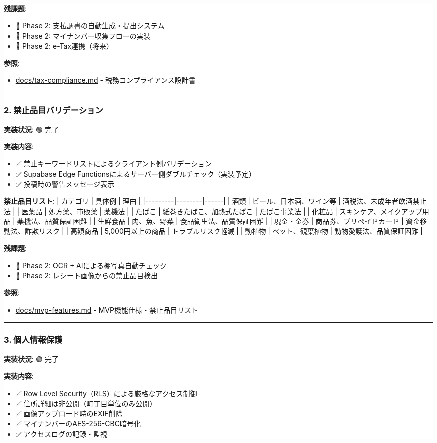 **残課題**:
- 📌 Phase 2: 支払調書の自動生成・提出システム
- 📌 Phase 2: マイナンバー収集フローの実装
- 📌 Phase 2: e-Tax連携（将来）

**参照**:
- [docs/tax-compliance.md](../tax-compliance.md) - 税務コンプライアンス設計書

---

### 2. 禁止品目バリデーション

**実装状況**: 🟢 完了

**実装内容**:
- ✅ 禁止キーワードリストによるクライアント側バリデーション
- ✅ Supabase Edge Functionsによるサーバー側ダブルチェック（実装予定）
- ✅ 投稿時の警告メッセージ表示

**禁止品目リスト**:
| カテゴリ | 具体例 | 理由 |
|---------|--------|------|
| 酒類 | ビール、日本酒、ワイン等 | 酒税法、未成年者飲酒禁止法 |
| 医薬品 | 処方薬、市販薬 | 薬機法 |
| たばこ | 紙巻きたばこ、加熱式たばこ | たばこ事業法 |
| 化粧品 | スキンケア、メイクアップ用品 | 薬機法、品質保証困難 |
| 生鮮食品 | 肉、魚、野菜 | 食品衛生法、品質保証困難 |
| 現金・金券 | 商品券、プリペイドカード | 資金移動法、詐欺リスク |
| 高額商品 | 5,000円以上の商品 | トラブルリスク軽減 |
| 動植物 | ペット、観葉植物 | 動物愛護法、品質保証困難 |

**残課題**:
- 📌 Phase 2: OCR + AIによる棚写真自動チェック
- 📌 Phase 2: レシート画像からの禁止品目検出

**参照**:
- [docs/mvp-features.md](../mvp-features.md) - MVP機能仕様・禁止品目リスト

---

### 3. 個人情報保護

**実装状況**: 🟢 完了

**実装内容**:
- ✅ Row Level Security（RLS）による厳格なアクセス制御
- ✅ 住所詳細は非公開（町丁目単位のみ公開）
- ✅ 画像アップロード時のEXIF削除
- ✅ マイナンバーのAES-256-CBC暗号化
- ✅ アクセスログの記録・監視
